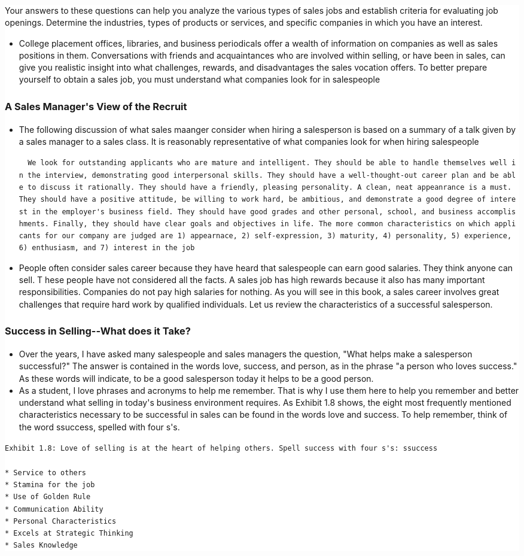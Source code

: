 Your answers to these questions can help you analyze the various types of sales jobs and establish criteria for evaluating job openings. Determine the industries, types of products or services, and specific companies in which you have an interest.
* College placement offices, libraries, and business periodicals offer a wealth of information on companies as well as sales positions in them. Conversations with friends and acquaintances who are involved within selling, or have been in sales, can give you realistic insight into what challenges, rewards, and disadvantages the sales vocation offers. To better prepare yourself to obtain a sales job, you must understand what companies look for in salespeople

### A Sales Manager's View of the Recruit
* The following discussion of what sales maanger consider when hiring a salesperson is based on a summary of a talk given by a sales manager to a sales class. It is reasonably representative of what companies look for when hiring salespeople

        We look for outstanding applicants who are mature and intelligent. They should be able to handle themselves well in the interview, demonstrating good interpersonal skills. They should have a well-thought-out career plan and be able to discuss it rationally. They should have a friendly, pleasing personality. A clean, neat appeanrance is a must. They should have a positive attitude, be willing to work hard, be ambitious, and demonstrate a good degree of interest in the employer's business field. They should have good grades and other personal, school, and business accomplishments. Finally, they should have clear goals and objectives in life. The more common characteristics on which applicants for our company are judged are 1) appearnace, 2) self-expression, 3) maturity, 4) personality, 5) experience, 6) enthusiasm, and 7) interest in the job

* People often consider sales career because they have heard that salespeople can earn good salaries. They think anyone can sell. T hese people have not considered all the facts. A sales job has high rewards because it also has many important responsibilities. Companies do not pay high salaries for nothing. As you will see in this book, a sales career involves great challenges that require hard work by qualified individuals. Let us review the characteristics of a successful salesperson.

### Success in Selling--What does it Take?
* Over the years, I have asked many salespeople and sales managers the question, "What helps make a salesperson successful?" The answer is contained in the words love, success, and person, as in the phrase "a person who loves success." As these words will indicate, to be a good salesperson today it helps to be a good person.
* As a student, I love phrases and acronyms to help me remember. That is why I use them here to help you remember and better understand what selling in today's business environment requires. As Exhibit 1.8 shows, the eight most frequently mentioned characteristics necessary to be successful in sales can be found in the words love and success. To help remember, think of the word ssuccess, spelled with four s's.

```
Exhibit 1.8: Love of selling is at the heart of helping others. Spell success with four s's: ssuccess

* Service to others
* Stamina for the job
* Use of Golden Rule
* Communication Ability
* Personal Characteristics
* Excels at Strategic Thinking
* Sales Knowledge
```
